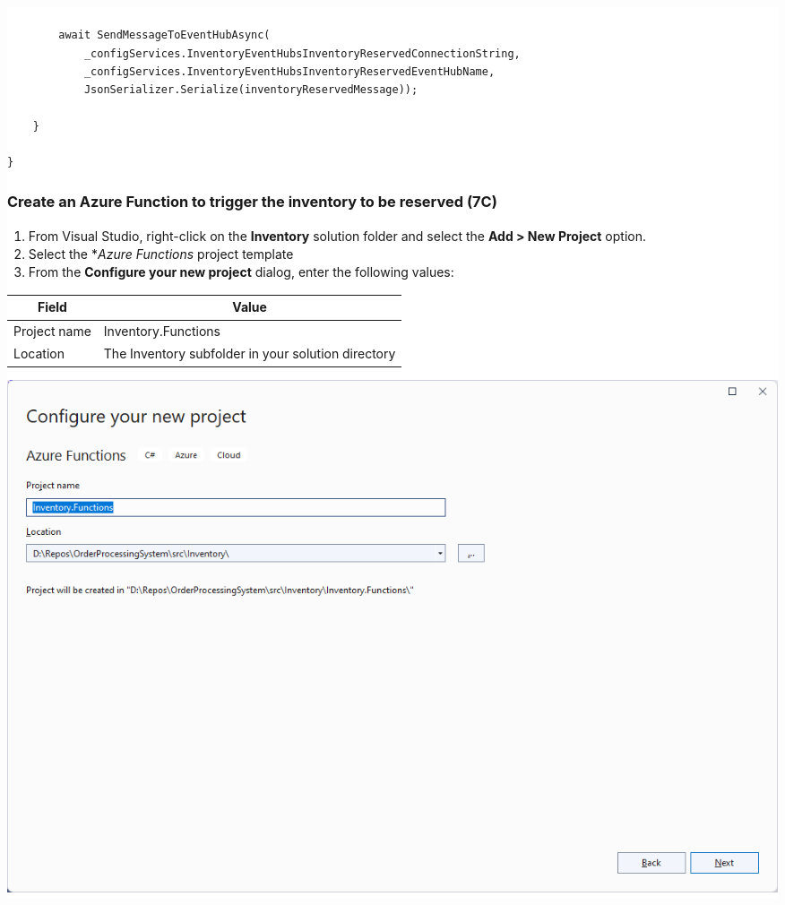 ~~~

		await SendMessageToEventHubAsync(
			_configServices.InventoryEventHubsInventoryReservedConnectionString,
			_configServices.InventoryEventHubsInventoryReservedEventHubName,
			JsonSerializer.Serialize(inventoryReservedMessage));

	}

}
~~~

### Create an Azure Function to trigger the inventory to be reserved (7C)
1. From Visual Studio, right-click on the **Inventory** solution folder and select the **Add > New Project** option.
1. Select the **Azure Functions* project template
1. From the **Configure your new project** dialog, enter the following values:

| Field        | Value                                              |
|--------------|----------------------------------------------------|
| Project name | Inventory.Functions                                |
| Location     | The Inventory subfolder in your solution directory |

![Screenshot of the Configure your new project dialog](images/06-ReserveInventory/configure-your-new-project.png)
